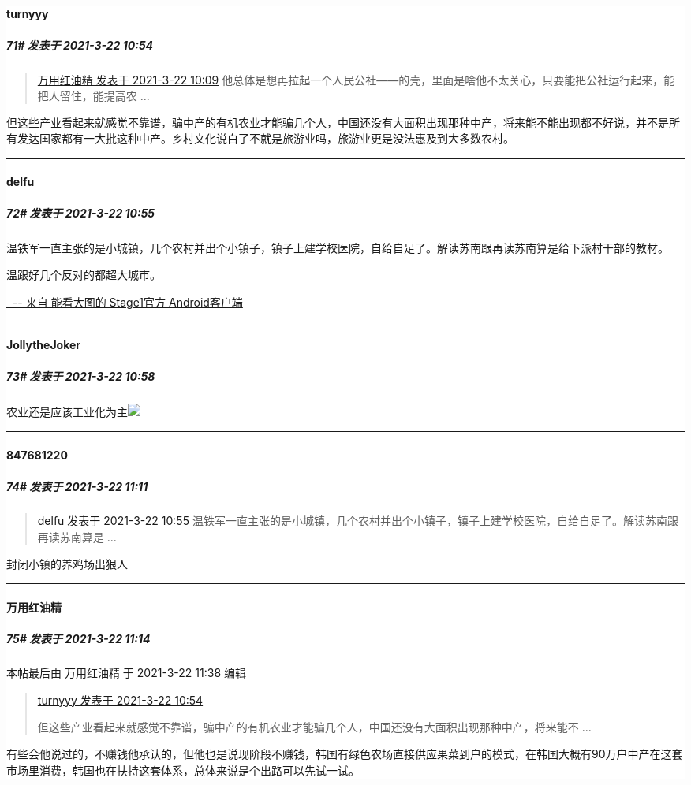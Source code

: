 ####  turnyyy  
##### 71#       发表于 2021-3-22 10:54


<blockquote><a href="httphttps://bbs.saraba1st.com/2b/forum.php?mod=redirect&amp;goto=findpost&amp;pid=50697198&amp;ptid=1994248" target="_blank">万用红油精 发表于 2021-3-22 10:09</a>
他总体是想再拉起一个人民公社——的壳，里面是啥他不太关心，只要能把公社运行起来，能把人留住，能提高农 ...</blockquote>
但这些产业看起来就感觉不靠谱，骗中产的有机农业才能骗几个人，中国还没有大面积出现那种中产，将来能不能出现都不好说，并不是所有发达国家都有一大批这种中产。乡村文化说白了不就是旅游业吗，旅游业更是没法惠及到大多数农村。


-----

####  delfu  
##### 72#       发表于 2021-3-22 10:55


温铁军一直主张的是小城镇，几个农村并出个小镇子，镇子上建学校医院，自给自足了。解读苏南跟再读苏南算是给下派村干部的教材。

温跟好几个反对的都超大城市。

[  -- 来自 能看大图的 Stage1官方 Android客户端](https://www.coolapk.com/apk/140634)


-----

####  JollytheJoker  
##### 73#       发表于 2021-3-22 10:58


农业还是应该工业化为主<img src="https://static.saraba1st.com/image/smiley/face2017/033.png" referrerpolicy="no-referrer">


-----

####  847681220  
##### 74#       发表于 2021-3-22 11:11


<blockquote><a href="httphttps://bbs.saraba1st.com/2b/forum.php?mod=redirect&amp;goto=findpost&amp;pid=50697662&amp;ptid=1994248" target="_blank">delfu 发表于 2021-3-22 10:55</a>
温铁军一直主张的是小城镇，几个农村并出个小镇子，镇子上建学校医院，自给自足了。解读苏南跟再读苏南算是 ...</blockquote>
封闭小镇的养鸡场出狠人


-----

####  万用红油精  
##### 75#       发表于 2021-3-22 11:14


 本帖最后由 万用红油精 于 2021-3-22 11:38 编辑 
<blockquote><a href="httphttps://bbs.saraba1st.com/2b/forum.php?mod=redirect&amp;goto=findpost&amp;pid=50697653&amp;ptid=1994248" target="_blank">turnyyy 发表于 2021-3-22 10:54</a>

但这些产业看起来就感觉不靠谱，骗中产的有机农业才能骗几个人，中国还没有大面积出现那种中产，将来能不 ...</blockquote>
有些会他说过的，不赚钱他承认的，但他也是说现阶段不赚钱，韩国有绿色农场直接供应果菜到户的模式，在韩国大概有90万户中产在这套市场里消费，韩国也在扶持这套体系，总体来说是个出路可以先试一试。
